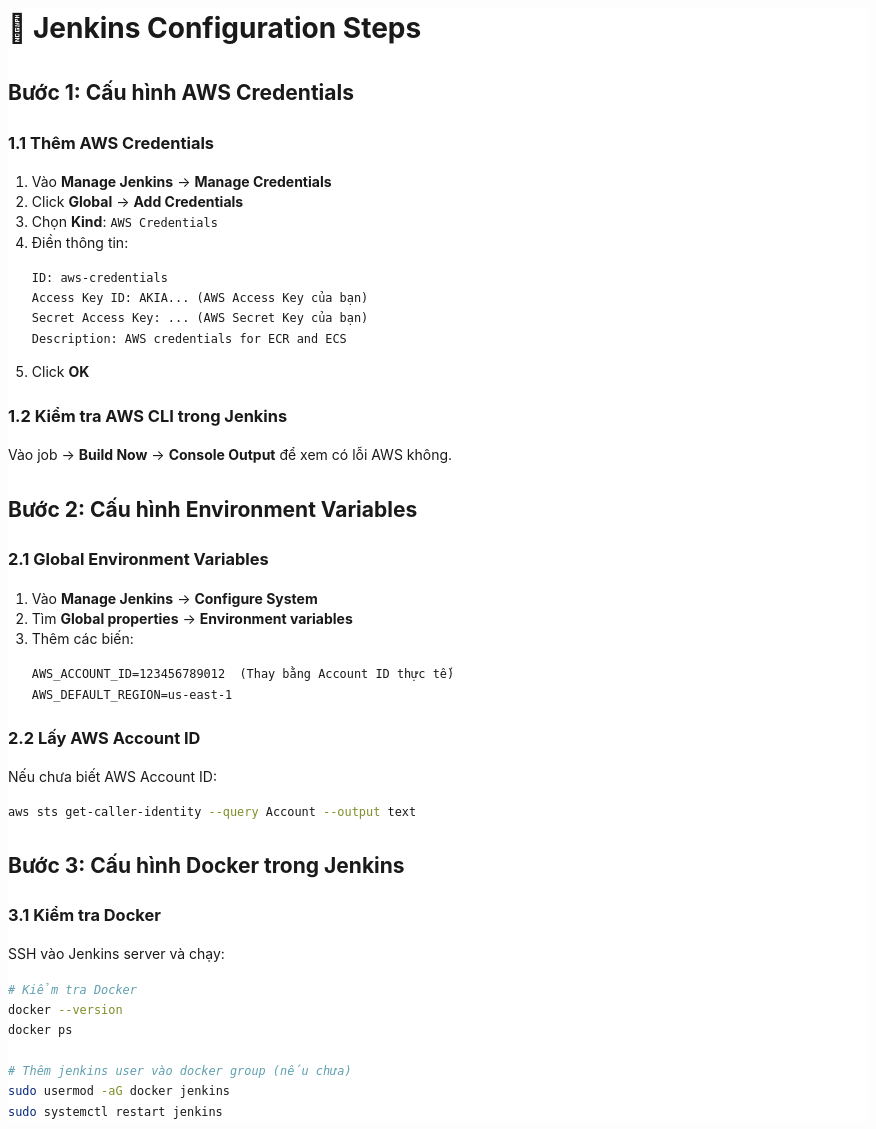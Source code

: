 # 🔧 Jenkins Configuration Steps

## Bước 1: Cấu hình AWS Credentials

### 1.1 Thêm AWS Credentials
1. Vào **Manage Jenkins** → **Manage Credentials**
2. Click **Global** → **Add Credentials**
3. Chọn **Kind**: `AWS Credentials`
4. Điền thông tin:
   ```
   ID: aws-credentials
   Access Key ID: AKIA... (AWS Access Key của bạn)
   Secret Access Key: ... (AWS Secret Key của bạn)
   Description: AWS credentials for ECR and ECS
   ```
5. Click **OK**

### 1.2 Kiểm tra AWS CLI trong Jenkins
Vào job → **Build Now** → **Console Output** để xem có lỗi AWS không.

## Bước 2: Cấu hình Environment Variables

### 2.1 Global Environment Variables
1. Vào **Manage Jenkins** → **Configure System**
2. Tìm **Global properties** → **Environment variables**
3. Thêm các biến:
   ```
   AWS_ACCOUNT_ID=123456789012  (Thay bằng Account ID thực tế)
   AWS_DEFAULT_REGION=us-east-1
   ```

### 2.2 Lấy AWS Account ID
Nếu chưa biết AWS Account ID:
```bash
aws sts get-caller-identity --query Account --output text
```

## Bước 3: Cấu hình Docker trong Jenkins

### 3.1 Kiểm tra Docker
SSH vào Jenkins server và chạy:
```bash
# Kiểm tra Docker
docker --version
docker ps

# Thêm jenkins user vào docker group (nếu chưa)
sudo usermod -aG docker jenkins
sudo systemctl restart jenkins
```
